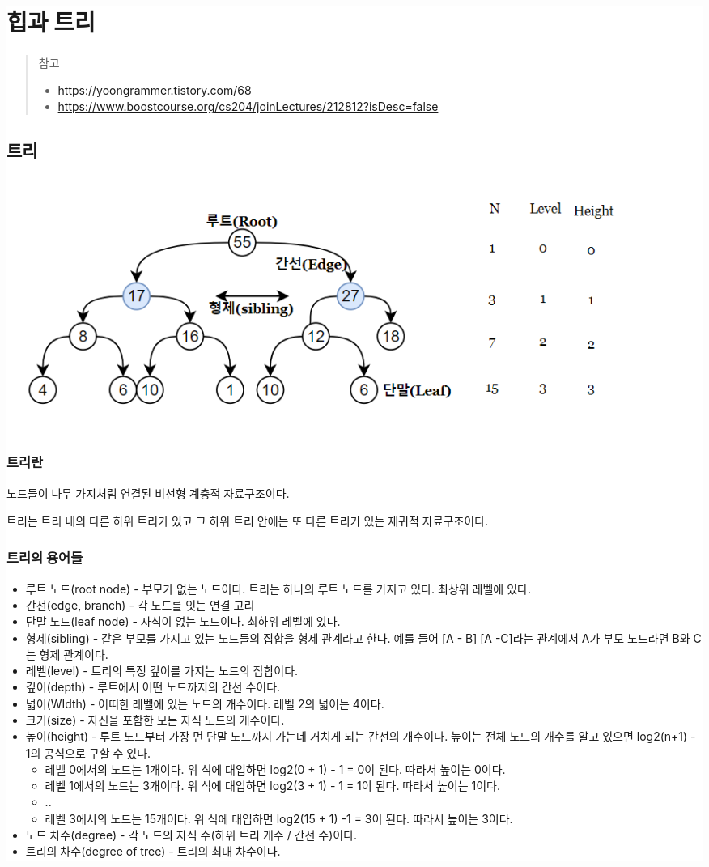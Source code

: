 # 힙과 트리

> 참고
>
> - https://yoongrammer.tistory.com/68
> - https://www.boostcourse.org/cs204/joinLectures/212812?isDesc=false

## 트리

![image](https://raw.githubusercontent.com/back-seung/TIL/master/uPic/202212012257672.png)

### 트리란

노드들이 나무 가지처럼 연결된 비선형 계층적 자료구조이다.

트리는 트리 내의 다른 하위 트리가 있고 그 하위 트리 안에는 또 다른 트리가 있는 재귀적 자료구조이다.

### 트리의 용어들

- 루트 노드(root node) - 부모가 없는 노드이다. 트리는 하나의 루트 노드를 가지고 있다. 최상위 레벨에 있다.
- 간선(edge, branch) - 각 노드를 잇는 연결 고리
- 단말 노드(leaf node) - 자식이 없는 노드이다. 최하위 레벨에 있다.
- 형제(sibling) - 같은 부모를 가지고 있는 노드들의 집합을 형제 관계라고 한다. 예를 들어 [A - B] [A -C]라는 관계에서 A가 부모 노드라면 B와 C는 형제 관계이다.
- 레벨(level) - 트리의 특정 깊이를 가지는 노드의 집합이다.
- 깊이(depth) - 루트에서 어떤 노드까지의 간선 수이다.
- 넓이(WIdth) - 어떠한 레벨에 있는 노드의 개수이다. 레벨 2의 넓이는 4이다. 
- 크기(size) - 자신을 포함한 모든 자식 노드의 개수이다.
- 높이(height) - 루트 노드부터 가장 먼 단말 노드까지 가는데 거치게 되는 간선의 개수이다. 높이는  전체 노드의 개수를 알고 있으면 log2(n+1) - 1의 공식으로 구할 수 있다.
  - 레벨 0에서의 노드는 1개이다. 위 식에 대입하면 log2(0 + 1) - 1 = 0이 된다. 따라서 높이는 0이다.
  - 레벨 1에서의 노드는 3개이다. 위 식에 대입하면 log2(3 + 1) - 1 = 1이 된다. 따라서 높이는 1이다.
  - ..
  - 레벨 3에서의 노드는 15개이다. 위 식에 대입하면 log2(15 + 1) -1 = 3이 된다. 따라서 높이는 3이다.
- 노드 차수(degree) - 각 노드의 자식 수(하위 트리 개수 / 간선 수)이다.
- 트리의 차수(degree of tree) - 트리의 최대 차수이다. 
